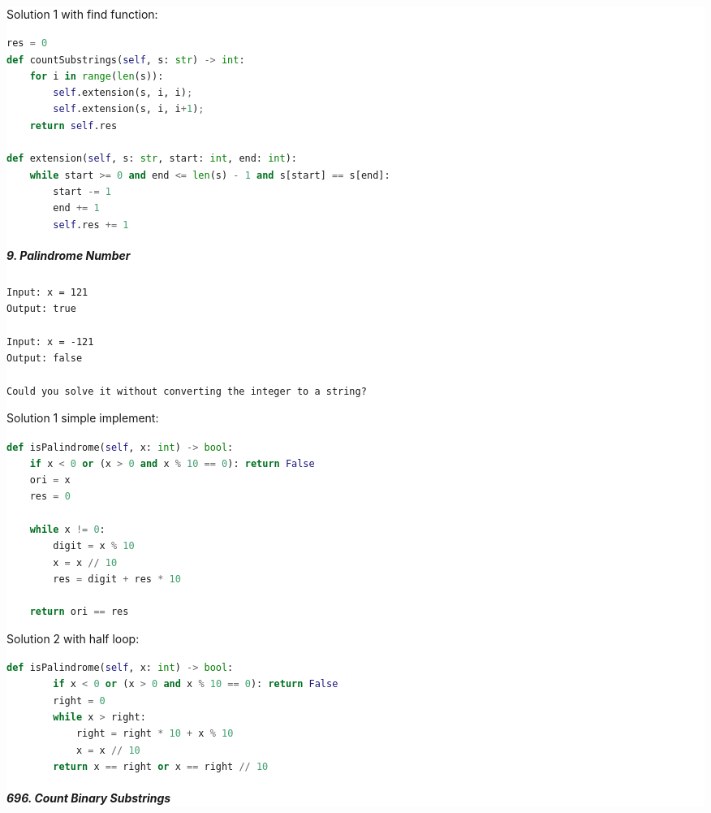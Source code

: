Solution 1 with find function:
```python
res = 0
def countSubstrings(self, s: str) -> int:
    for i in range(len(s)):
        self.extension(s, i, i);
        self.extension(s, i, i+1);
    return self.res

def extension(self, s: str, start: int, end: int):
    while start >= 0 and end <= len(s) - 1 and s[start] == s[end]:
        start -= 1
        end += 1
        self.res += 1
```


##### 9. Palindrome Number
```
Input: x = 121
Output: true

Input: x = -121
Output: false

Could you solve it without converting the integer to a string?
```

Solution 1 simple implement:
```python
def isPalindrome(self, x: int) -> bool:
    if x < 0 or (x > 0 and x % 10 == 0): return False
    ori = x
    res = 0
    
    while x != 0:
        digit = x % 10
        x = x // 10
        res = digit + res * 10
        
    return ori == res
```

Solution 2 with half loop:
```python
def isPalindrome(self, x: int) -> bool:
        if x < 0 or (x > 0 and x % 10 == 0): return False
        right = 0
        while x > right:
            right = right * 10 + x % 10
            x = x // 10 
        return x == right or x == right // 10
```

##### 696. Count Binary Substrings
